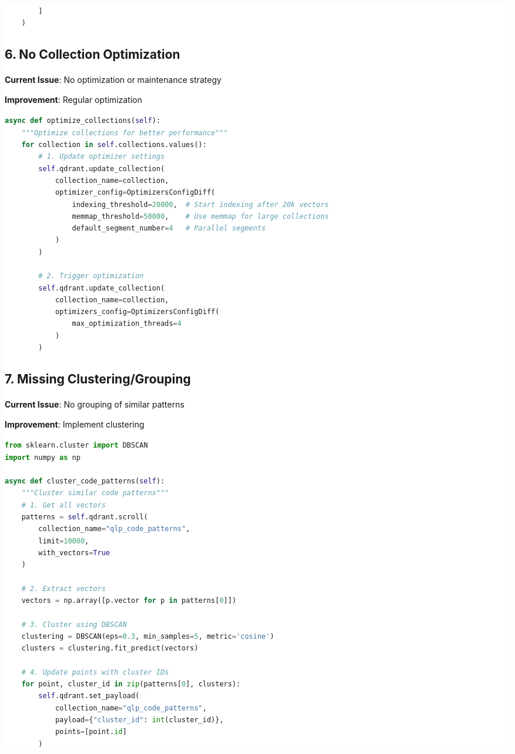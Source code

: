 ```python
        ]
    )
```

## 6. **No Collection Optimization**

**Current Issue**: No optimization or maintenance strategy

**Improvement**: Regular optimization
```python
async def optimize_collections(self):
    """Optimize collections for better performance"""
    for collection in self.collections.values():
        # 1. Update optimizer settings
        self.qdrant.update_collection(
            collection_name=collection,
            optimizer_config=OptimizersConfigDiff(
                indexing_threshold=20000,  # Start indexing after 20k vectors
                memmap_threshold=50000,    # Use memmap for large collections
                default_segment_number=4   # Parallel segments
            )
        )
        
        # 2. Trigger optimization
        self.qdrant.update_collection(
            collection_name=collection,
            optimizers_config=OptimizersConfigDiff(
                max_optimization_threads=4
            )
        )
```

## 7. **Missing Clustering/Grouping**

**Current Issue**: No grouping of similar patterns

**Improvement**: Implement clustering
```python
from sklearn.cluster import DBSCAN
import numpy as np

async def cluster_code_patterns(self):
    """Cluster similar code patterns"""
    # 1. Get all vectors
    patterns = self.qdrant.scroll(
        collection_name="qlp_code_patterns",
        limit=10000,
        with_vectors=True
    )
    
    # 2. Extract vectors
    vectors = np.array([p.vector for p in patterns[0]])
    
    # 3. Cluster using DBSCAN
    clustering = DBSCAN(eps=0.3, min_samples=5, metric='cosine')
    clusters = clustering.fit_predict(vectors)
    
    # 4. Update points with cluster IDs
    for point, cluster_id in zip(patterns[0], clusters):
        self.qdrant.set_payload(
            collection_name="qlp_code_patterns",
            payload={"cluster_id": int(cluster_id)},
            points=[point.id]
        )
```